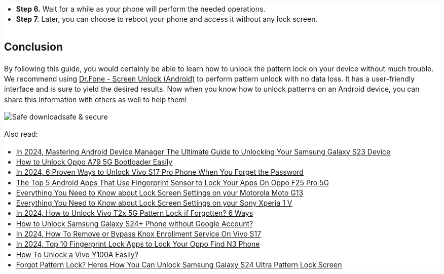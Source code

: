 - **Step 6.** Wait for a while as your phone will perform the needed operations.
- **Step 7.** Later, you can choose to reboot your phone and access it without any lock screen.

## Conclusion

By following this guide, you would certainly be able to learn how to unlock the pattern lock on your device without much trouble. We recommend using [Dr.Fone - Screen Unlock (Android)](https://tools.techidaily.com/wondershare-dr-fone-unlock-android-screen/) to perform pattern unlock with no data loss. It has a user-friendly interface and is sure to yield the desired results. Now when you know how to unlock patterns on an Android device, you can share this information with others as well to help them!

![Safe download](https://mobiletrans.wondershare.com/images/security.svg)safe & secure




<ins class="adsbygoogle"
     style="display:block"
     data-ad-format="autorelaxed"
     data-ad-client="ca-pub-7571918770474297"
     data-ad-slot="1223367746"></ins>
<ins class="adsbygoogle"
     style="display:block"
     data-ad-client="ca-pub-7571918770474297"
     data-ad-slot="8358498916"
     data-ad-format="auto"
     data-full-width-responsive="true"></ins>


<span class="atpl-alsoreadstyle">Also read:</span>
<div><ul>
<li><a href="https://android-unlock.techidaily.com/in-2024-mastering-android-device-manager-the-ultimate-guide-to-unlocking-your-samsung-galaxy-s23-device-by-drfone-android/"><u>In 2024, Mastering Android Device Manager The Ultimate Guide to Unlocking Your Samsung Galaxy S23 Device</u></a></li>
<li><a href="https://android-unlock.techidaily.com/how-to-unlock-oppo-a79-5g-bootloader-easily-by-drfone-android/"><u>How to Unlock Oppo A79 5G Bootloader Easily</u></a></li>
<li><a href="https://android-unlock.techidaily.com/in-2024-6-proven-ways-to-unlock-vivo-s17-pro-phone-when-you-forget-the-password-by-drfone-android/"><u>In 2024, 6 Proven Ways to Unlock Vivo S17 Pro Phone When You Forget the Password</u></a></li>
<li><a href="https://android-unlock.techidaily.com/the-top-5-android-apps-that-use-fingerprint-sensor-to-lock-your-apps-on-oppo-f25-pro-5g-by-drfone-android/"><u>The Top 5 Android Apps That Use Fingerprint Sensor to Lock Your Apps On Oppo F25 Pro 5G</u></a></li>
<li><a href="https://android-unlock.techidaily.com/everything-you-need-to-know-about-lock-screen-settings-on-your-motorola-moto-g13-by-drfone-android/"><u>Everything You Need to Know about Lock Screen Settings on your Motorola Moto G13</u></a></li>
<li><a href="https://android-unlock.techidaily.com/everything-you-need-to-know-about-lock-screen-settings-on-your-sony-xperia-1-v-by-drfone-android/"><u>Everything You Need to Know about Lock Screen Settings on your Sony Xperia 1 V</u></a></li>
<li><a href="https://android-unlock.techidaily.com/in-2024-how-to-unlock-vivo-t2x-5g-pattern-lock-if-forgotten-6-ways-by-drfone-android/"><u>In 2024, How to Unlock Vivo T2x 5G Pattern Lock if Forgotten? 6 Ways</u></a></li>
<li><a href="https://android-unlock.techidaily.com/how-to-unlock-samsung-galaxy-s24plus-phone-without-google-account-by-drfone-android/"><u>How to Unlock Samsung Galaxy S24+ Phone without Google Account?</u></a></li>
<li><a href="https://android-unlock.techidaily.com/in-2024-how-to-remove-or-bypass-knox-enrollment-service-on-vivo-s17-by-drfone-android/"><u>In 2024, How To Remove or Bypass Knox Enrollment Service On Vivo S17</u></a></li>
<li><a href="https://android-unlock.techidaily.com/in-2024-top-10-fingerprint-lock-apps-to-lock-your-oppo-find-n3-phone-by-drfone-android/"><u>In 2024, Top 10 Fingerprint Lock Apps to Lock Your Oppo Find N3 Phone</u></a></li>
<li><a href="https://android-unlock.techidaily.com/how-to-unlock-a-vivo-y100a-easily-by-drfone-android/"><u>How To Unlock a Vivo Y100A Easily?</u></a></li>
<li><a href="https://android-unlock.techidaily.com/forgot-pattern-lock-heres-how-you-can-unlock-samsung-galaxy-s24-ultra-pattern-lock-screen-by-drfone-android/"><u>Forgot Pattern Lock? Heres How You Can Unlock Samsung Galaxy S24 Ultra Pattern Lock Screen</u></a></li>